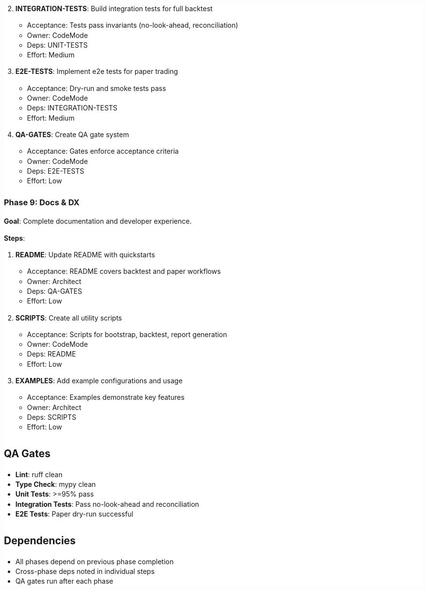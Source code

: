 2. **INTEGRATION-TESTS**: Build integration tests for full backtest
   - Acceptance: Tests pass invariants (no-look-ahead, reconciliation)
   - Owner: CodeMode
   - Deps: UNIT-TESTS
   - Effort: Medium

3. **E2E-TESTS**: Implement e2e tests for paper trading
   - Acceptance: Dry-run and smoke tests pass
   - Owner: CodeMode
   - Deps: INTEGRATION-TESTS
   - Effort: Medium

4. **QA-GATES**: Create QA gate system
   - Acceptance: Gates enforce acceptance criteria
   - Owner: CodeMode
   - Deps: E2E-TESTS
   - Effort: Low

### Phase 9: Docs & DX
**Goal**: Complete documentation and developer experience.

**Steps**:
1. **README**: Update README with quickstarts
   - Acceptance: README covers backtest and paper workflows
   - Owner: Architect
   - Deps: QA-GATES
   - Effort: Low

2. **SCRIPTS**: Create all utility scripts
   - Acceptance: Scripts for bootstrap, backtest, report generation
   - Owner: CodeMode
   - Deps: README
   - Effort: Low

3. **EXAMPLES**: Add example configurations and usage
   - Acceptance: Examples demonstrate key features
   - Owner: Architect
   - Deps: SCRIPTS
   - Effort: Low

## QA Gates
- **Lint**: ruff clean
- **Type Check**: mypy clean
- **Unit Tests**: >=95% pass
- **Integration Tests**: Pass no-look-ahead and reconciliation
- **E2E Tests**: Paper dry-run successful

## Dependencies
- All phases depend on previous phase completion
- Cross-phase deps noted in individual steps
- QA gates run after each phase
